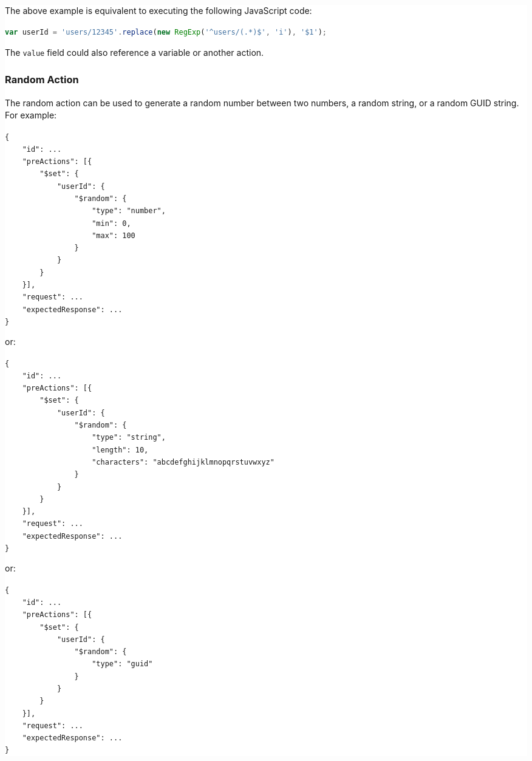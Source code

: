 The above example is equivalent to executing the following JavaScript code:

```javascript
var userId = 'users/12345'.replace(new RegExp('^users/(.*)$', 'i'), '$1');
```

The ```value``` field could also reference a variable or another action.

### Random Action

The random action can be used to generate a random number between two numbers, a random string, or a random GUID string. For example:

	{
		"id": ...
		"preActions": [{
			"$set": {
				"userId": {
					"$random": {
						"type": "number",
						"min": 0,
						"max": 100
					}
				}
			}
		}],
		"request": ...
		"expectedResponse": ...
	}

or:

	{
		"id": ...
		"preActions": [{
			"$set": {
				"userId": {
					"$random": {
						"type": "string",
						"length": 10,
						"characters": "abcdefghijklmnopqrstuvwxyz"
					}
				}
			}
		}],
		"request": ...
		"expectedResponse": ...
	}

or:

	{
		"id": ...
		"preActions": [{
			"$set": {
				"userId": {
					"$random": {
						"type": "guid"
					}
				}
			}
		}],
		"request": ...
		"expectedResponse": ...
	}
